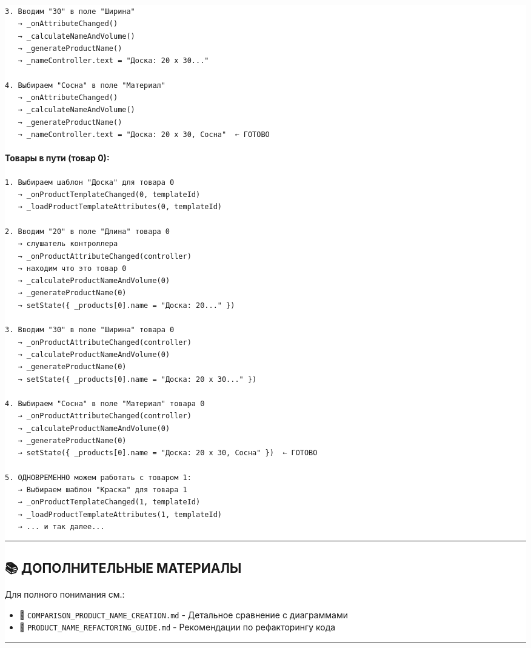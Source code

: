 ```
3. Вводим "30" в поле "Ширина"
   → _onAttributeChanged()
   → _calculateNameAndVolume()
   → _generateProductName()
   → _nameController.text = "Доска: 20 x 30..."
   
4. Выбираем "Сосна" в поле "Материал"
   → _onAttributeChanged()
   → _calculateNameAndVolume()
   → _generateProductName()
   → _nameController.text = "Доска: 20 x 30, Сосна"  ← ГОТОВО
```

#### Товары в пути (товар 0):
```
1. Выбираем шаблон "Доска" для товара 0
   → _onProductTemplateChanged(0, templateId)
   → _loadProductTemplateAttributes(0, templateId)
   
2. Вводим "20" в поле "Длина" товара 0
   → слушатель контроллера
   → _onProductAttributeChanged(controller)
   → находим что это товар 0
   → _calculateProductNameAndVolume(0)
   → _generateProductName(0)
   → setState({ _products[0].name = "Доска: 20..." })
   
3. Вводим "30" в поле "Ширина" товара 0
   → _onProductAttributeChanged(controller)
   → _calculateProductNameAndVolume(0)
   → _generateProductName(0)
   → setState({ _products[0].name = "Доска: 20 x 30..." })
   
4. Выбираем "Сосна" в поле "Материал" товара 0
   → _onProductAttributeChanged(controller)
   → _calculateProductNameAndVolume(0)
   → _generateProductName(0)
   → setState({ _products[0].name = "Доска: 20 x 30, Сосна" })  ← ГОТОВО

5. ОДНОВРЕМЕННО можем работать с товаром 1:
   → Выбираем шаблон "Краска" для товара 1
   → _onProductTemplateChanged(1, templateId)
   → _loadProductTemplateAttributes(1, templateId)
   → ... и так далее...
```

---

## 📚 ДОПОЛНИТЕЛЬНЫЕ МАТЕРИАЛЫ

Для полного понимания см.:
- 📄 `COMPARISON_PRODUCT_NAME_CREATION.md` - Детальное сравнение с диаграммами
- 📄 `PRODUCT_NAME_REFACTORING_GUIDE.md` - Рекомендации по рефакторингу кода

---